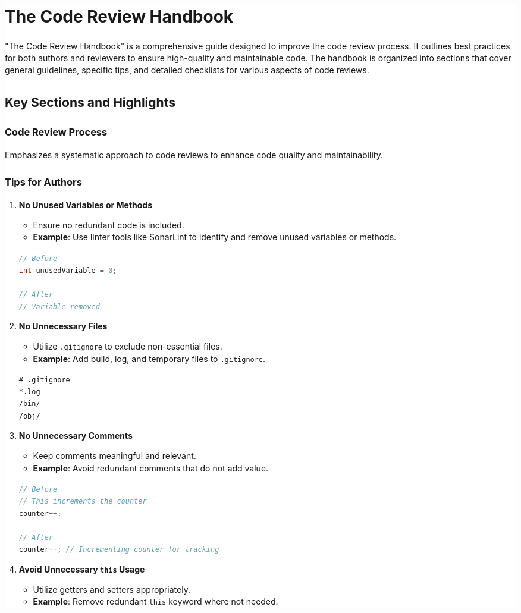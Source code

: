 # The Code Review Handbook

"The Code Review Handbook" is a comprehensive guide designed to improve the code review process. It outlines best practices for both authors and reviewers to ensure high-quality and maintainable code. The handbook is organized into sections that cover general guidelines, specific tips, and detailed checklists for various aspects of code reviews.

## Key Sections and Highlights

### Code Review Process
Emphasizes a systematic approach to code reviews to enhance code quality and maintainability.

### Tips for Authors

1. **No Unused Variables or Methods**
    - Ensure no redundant code is included.
    - **Example**: Use linter tools like SonarLint to identify and remove unused variables or methods.
    
    ```csharp
    // Before
    int unusedVariable = 0;

    // After
    // Variable removed
    ```

2. **No Unnecessary Files**
    - Utilize `.gitignore` to exclude non-essential files.
    - **Example**: Add build, log, and temporary files to `.gitignore`.
    
    ```
    # .gitignore
    *.log
    /bin/
    /obj/
    ```

3. **No Unnecessary Comments**
    - Keep comments meaningful and relevant.
    - **Example**: Avoid redundant comments that do not add value.
    
    ```csharp
    // Before
    // This increments the counter
    counter++;

    // After
    counter++; // Incrementing counter for tracking
    ```

4. **Avoid Unnecessary `this` Usage**
    - Utilize getters and setters appropriately.
    - **Example**: Remove redundant `this` keyword where not needed.
    